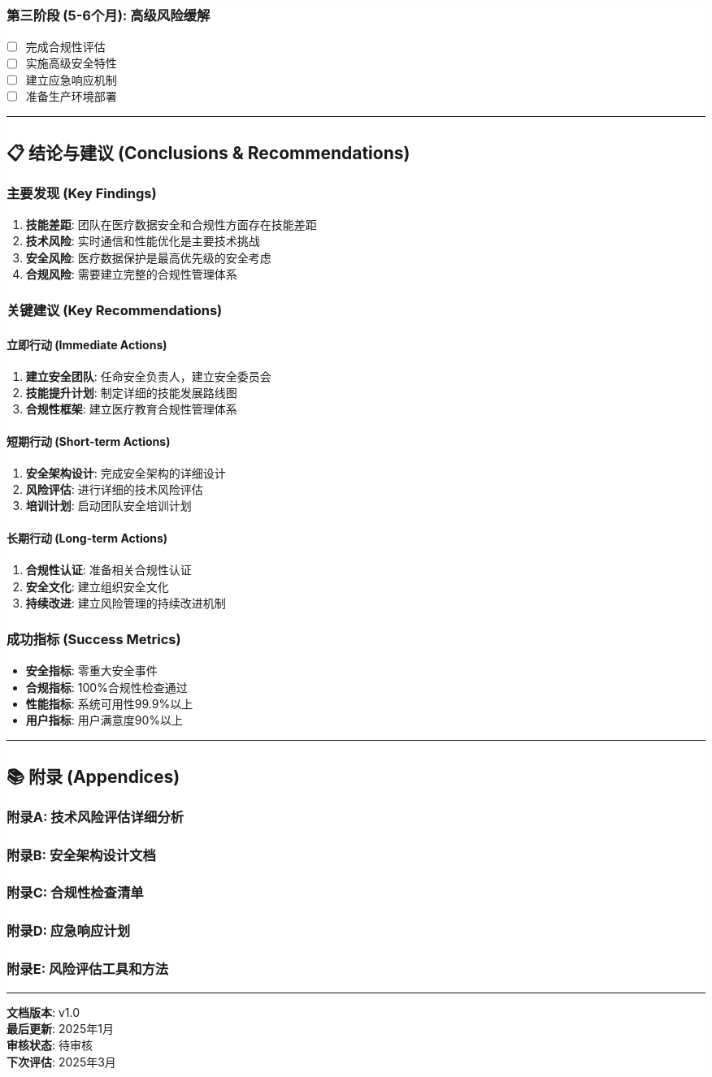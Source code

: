 ### 第三阶段 (5-6个月): 高级风险缓解
- [ ] 完成合规性评估
- [ ] 实施高级安全特性
- [ ] 建立应急响应机制
- [ ] 准备生产环境部署

---

## 📋 结论与建议 (Conclusions & Recommendations)

### 主要发现 (Key Findings)

1. **技能差距**: 团队在医疗数据安全和合规性方面存在技能差距
2. **技术风险**: 实时通信和性能优化是主要技术挑战
3. **安全风险**: 医疗数据保护是最高优先级的安全考虑
4. **合规风险**: 需要建立完整的合规性管理体系

### 关键建议 (Key Recommendations)

#### 立即行动 (Immediate Actions)
1. **建立安全团队**: 任命安全负责人，建立安全委员会
2. **技能提升计划**: 制定详细的技能发展路线图
3. **合规性框架**: 建立医疗教育合规性管理体系

#### 短期行动 (Short-term Actions)
1. **安全架构设计**: 完成安全架构的详细设计
2. **风险评估**: 进行详细的技术风险评估
3. **培训计划**: 启动团队安全培训计划

#### 长期行动 (Long-term Actions)
1. **合规性认证**: 准备相关合规性认证
2. **安全文化**: 建立组织安全文化
3. **持续改进**: 建立风险管理的持续改进机制

### 成功指标 (Success Metrics)

- **安全指标**: 零重大安全事件
- **合规指标**: 100%合规性检查通过
- **性能指标**: 系统可用性99.9%以上
- **用户指标**: 用户满意度90%以上

---

## 📚 附录 (Appendices)

### 附录A: 技术风险评估详细分析
### 附录B: 安全架构设计文档
### 附录C: 合规性检查清单
### 附录D: 应急响应计划
### 附录E: 风险评估工具和方法

---

**文档版本**: v1.0  
**最后更新**: 2025年1月  
**审核状态**: 待审核  
**下次评估**: 2025年3月
